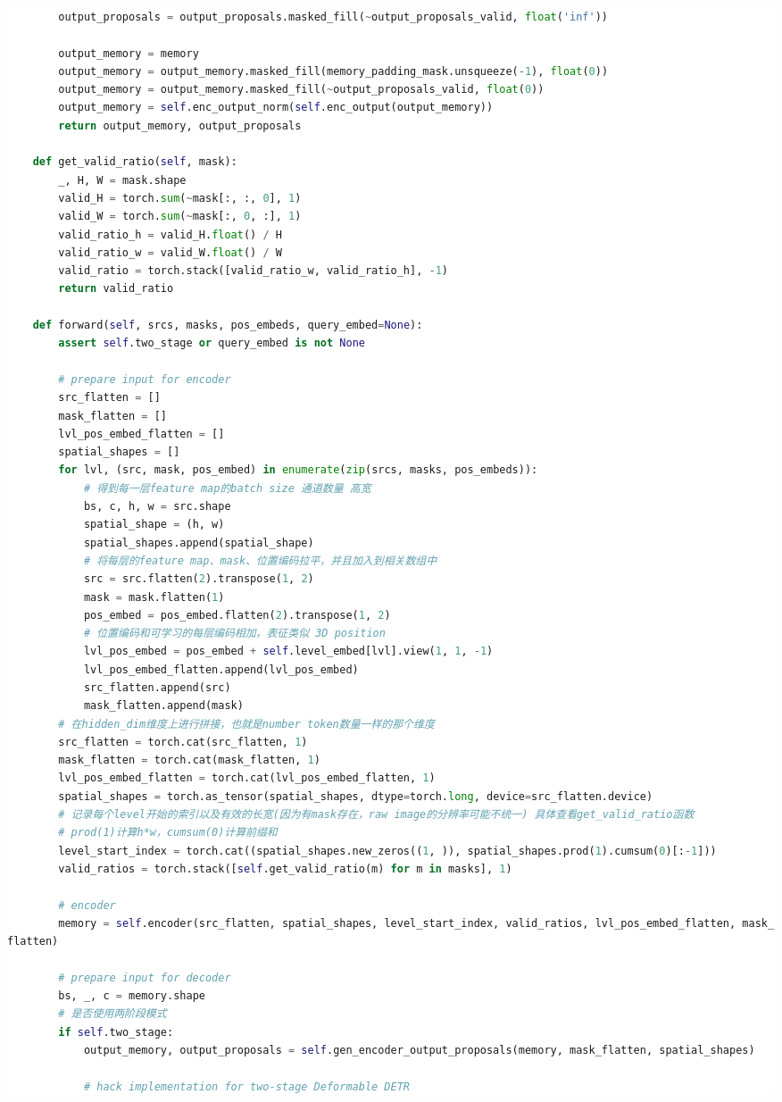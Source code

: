 ```python
        output_proposals = output_proposals.masked_fill(~output_proposals_valid, float('inf'))

        output_memory = memory
        output_memory = output_memory.masked_fill(memory_padding_mask.unsqueeze(-1), float(0))
        output_memory = output_memory.masked_fill(~output_proposals_valid, float(0))
        output_memory = self.enc_output_norm(self.enc_output(output_memory))
        return output_memory, output_proposals

    def get_valid_ratio(self, mask):
        _, H, W = mask.shape
        valid_H = torch.sum(~mask[:, :, 0], 1)
        valid_W = torch.sum(~mask[:, 0, :], 1)
        valid_ratio_h = valid_H.float() / H
        valid_ratio_w = valid_W.float() / W
        valid_ratio = torch.stack([valid_ratio_w, valid_ratio_h], -1)
        return valid_ratio

    def forward(self, srcs, masks, pos_embeds, query_embed=None):
        assert self.two_stage or query_embed is not None

        # prepare input for encoder
        src_flatten = []
        mask_flatten = []
        lvl_pos_embed_flatten = []
        spatial_shapes = []
        for lvl, (src, mask, pos_embed) in enumerate(zip(srcs, masks, pos_embeds)):
            # 得到每一层feature map的batch size 通道数量 高宽
            bs, c, h, w = src.shape
            spatial_shape = (h, w)
            spatial_shapes.append(spatial_shape)
            # 将每层的feature map、mask、位置编码拉平，并且加入到相关数组中
            src = src.flatten(2).transpose(1, 2)
            mask = mask.flatten(1)
            pos_embed = pos_embed.flatten(2).transpose(1, 2)
            # 位置编码和可学习的每层编码相加，表征类似 3D position
            lvl_pos_embed = pos_embed + self.level_embed[lvl].view(1, 1, -1)
            lvl_pos_embed_flatten.append(lvl_pos_embed)
            src_flatten.append(src)
            mask_flatten.append(mask)
        # 在hidden_dim维度上进行拼接，也就是number token数量一样的那个维度
        src_flatten = torch.cat(src_flatten, 1)
        mask_flatten = torch.cat(mask_flatten, 1)
        lvl_pos_embed_flatten = torch.cat(lvl_pos_embed_flatten, 1)
        spatial_shapes = torch.as_tensor(spatial_shapes, dtype=torch.long, device=src_flatten.device)
        # 记录每个level开始的索引以及有效的长宽(因为有mask存在，raw image的分辨率可能不统一) 具体查看get_valid_ratio函数
        # prod(1)计算h*w，cumsum(0)计算前缀和
        level_start_index = torch.cat((spatial_shapes.new_zeros((1, )), spatial_shapes.prod(1).cumsum(0)[:-1]))
        valid_ratios = torch.stack([self.get_valid_ratio(m) for m in masks], 1)

        # encoder
        memory = self.encoder(src_flatten, spatial_shapes, level_start_index, valid_ratios, lvl_pos_embed_flatten, mask_flatten)

        # prepare input for decoder
        bs, _, c = memory.shape
        # 是否使用两阶段模式
        if self.two_stage:
            output_memory, output_proposals = self.gen_encoder_output_proposals(memory, mask_flatten, spatial_shapes)

            # hack implementation for two-stage Deformable DETR
```